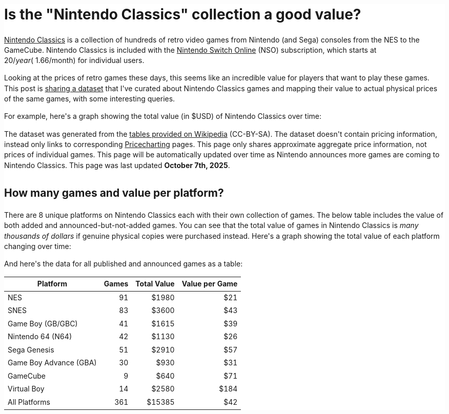 # Is the "Nintendo Classics" collection a good value?

[Nintendo Classics](https://en.wikipedia.org/wiki/Nintendo_Classics) is a collection of hundreds of retro
video games from Nintendo (and Sega) consoles from the NES to the GameCube.
Nintendo Classics is included with the <nobr>[Nintendo Switch Online](https://en.wikipedia.org/wiki/Nintendo_Switch_Online)</nobr> (NSO)
subscription, which starts at $20/year (~$1.66/month) for individual users.

Looking at the prices of retro games these days, this seems like an
incredible value for players that want to play these games.
This post is [sharing a dataset](https://github.com/sethmlarson/nintendo-classics) that I've curated about <nobr>Nintendo Classics</nobr> games
and mapping their value
to actual physical prices of the same games, with some
interesting queries.


For example, here's a graph showing the total value (in $USD) of Nintendo Classics over time:

<p><center><canvas id="line-total"></canvas></center></p>

The dataset was generated from the [tables provided on Wikipedia](https://en.wikipedia.org/wiki/Nintendo_Classics) (CC-BY-SA). The dataset doesn't contain pricing information, instead
only links to corresponding [Pricecharting](https://www.pricecharting.com) pages.
This page only shares approximate aggregate price information, not prices of individual games.
This page will be automatically updated over time as Nintendo announces more games
are coming to <nobr>Nintendo Classics</nobr>.
This page was last updated **<nobr>October 7th, 2025</nobr>**.

## How many games and value per platform?

There are 8 unique platforms on <nobr>Nintendo Classics</nobr>
each with their own collection of games. The below
table includes the value of both added and announced-but-not-added
games. You can see that the total value of games in <nobr>Nintendo Classics</nobr>
is *many thousands of dollars* if genuine physical copies were purchased instead. Here's a graph showing the total value of each platform changing over time:

<p><center><canvas id="line-platform"></canvas></center></p>

And here's the data for all published and announced games as a table:

| Platform               | Games | Total Value | Value per Game |
|------------------------|------:|------------:|---------------:|
| NES                    |    91 |       $1980 |            $21 |
| SNES                   |    83 |       $3600 |            $43 |
| Game Boy (GB/GBC)      |    41 |       $1615 |            $39 |
| Nintendo 64  (N64)     |    42 |       $1130 |            $26 |
| Sega Genesis           |    51 |       $2910 |            $57 |
| Game Boy Advance (GBA) |    30 |        $930 |            $31 |
| GameCube               |     9 |        $640 |            $71 |
| Virtual Boy            |    14 |       $2580 |           $184 |
| All Platforms          |   361 |      $15385 |            $42 |

